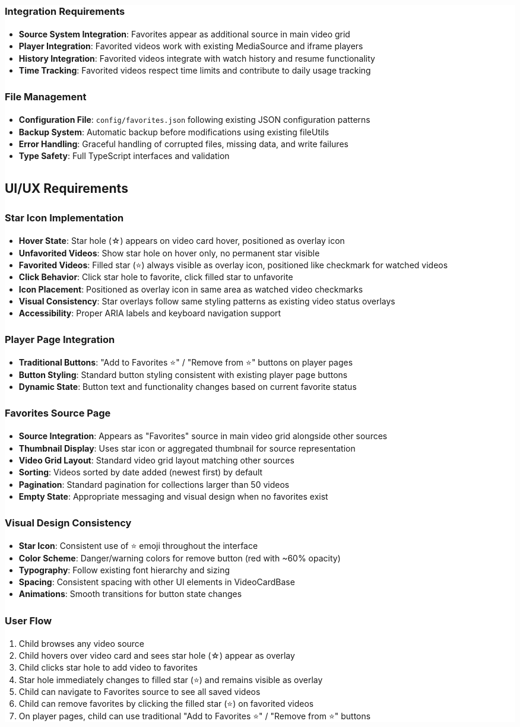 ### Integration Requirements
- **Source System Integration**: Favorites appear as additional source in main video grid
- **Player Integration**: Favorited videos work with existing MediaSource and iframe players
- **History Integration**: Favorited videos integrate with watch history and resume functionality
- **Time Tracking**: Favorited videos respect time limits and contribute to daily usage tracking

### File Management
- **Configuration File**: `config/favorites.json` following existing JSON configuration patterns
- **Backup System**: Automatic backup before modifications using existing fileUtils
- **Error Handling**: Graceful handling of corrupted files, missing data, and write failures
- **Type Safety**: Full TypeScript interfaces and validation

## UI/UX Requirements

### Star Icon Implementation
- **Hover State**: Star hole (☆) appears on video card hover, positioned as overlay icon
- **Unfavorited Videos**: Show star hole on hover only, no permanent star visible
- **Favorited Videos**: Filled star (⭐) always visible as overlay icon, positioned like checkmark for watched videos
- **Click Behavior**: Click star hole to favorite, click filled star to unfavorite
- **Icon Placement**: Positioned as overlay icon in same area as watched video checkmarks
- **Visual Consistency**: Star overlays follow same styling patterns as existing video status overlays
- **Accessibility**: Proper ARIA labels and keyboard navigation support

### Player Page Integration
- **Traditional Buttons**: "Add to Favorites ⭐" / "Remove from ⭐" buttons on player pages
- **Button Styling**: Standard button styling consistent with existing player page buttons
- **Dynamic State**: Button text and functionality changes based on current favorite status

### Favorites Source Page
- **Source Integration**: Appears as "Favorites" source in main video grid alongside other sources
- **Thumbnail Display**: Uses star icon or aggregated thumbnail for source representation
- **Video Grid Layout**: Standard video grid layout matching other sources
- **Sorting**: Videos sorted by date added (newest first) by default
- **Pagination**: Standard pagination for collections larger than 50 videos
- **Empty State**: Appropriate messaging and visual design when no favorites exist

### Visual Design Consistency
- **Star Icon**: Consistent use of ⭐ emoji throughout the interface
- **Color Scheme**: Danger/warning colors for remove button (red with ~60% opacity)
- **Typography**: Follow existing font hierarchy and sizing
- **Spacing**: Consistent spacing with other UI elements in VideoCardBase
- **Animations**: Smooth transitions for button state changes

### User Flow
1. Child browses any video source
2. Child hovers over video card and sees star hole (☆) appear as overlay
3. Child clicks star hole to add video to favorites
4. Star hole immediately changes to filled star (⭐) and remains visible as overlay
5. Child can navigate to Favorites source to see all saved videos
6. Child can remove favorites by clicking the filled star (⭐) on favorited videos
7. On player pages, child can use traditional "Add to Favorites ⭐" / "Remove from ⭐" buttons
